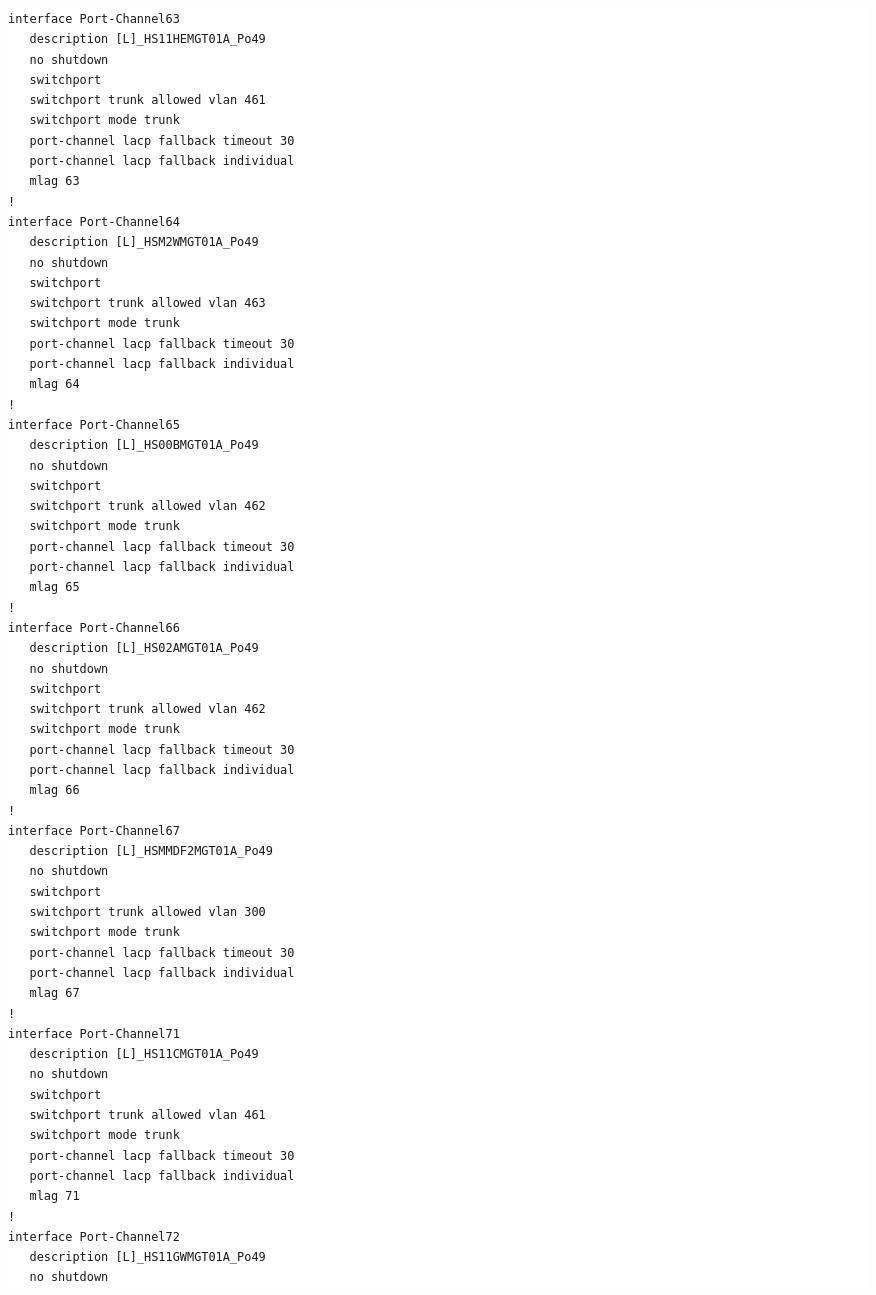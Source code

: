 ```eos
interface Port-Channel63
   description [L]_HS11HEMGT01A_Po49
   no shutdown
   switchport
   switchport trunk allowed vlan 461
   switchport mode trunk
   port-channel lacp fallback timeout 30
   port-channel lacp fallback individual
   mlag 63
!
interface Port-Channel64
   description [L]_HSM2WMGT01A_Po49
   no shutdown
   switchport
   switchport trunk allowed vlan 463
   switchport mode trunk
   port-channel lacp fallback timeout 30
   port-channel lacp fallback individual
   mlag 64
!
interface Port-Channel65
   description [L]_HS00BMGT01A_Po49
   no shutdown
   switchport
   switchport trunk allowed vlan 462
   switchport mode trunk
   port-channel lacp fallback timeout 30
   port-channel lacp fallback individual
   mlag 65
!
interface Port-Channel66
   description [L]_HS02AMGT01A_Po49
   no shutdown
   switchport
   switchport trunk allowed vlan 462
   switchport mode trunk
   port-channel lacp fallback timeout 30
   port-channel lacp fallback individual
   mlag 66
!
interface Port-Channel67
   description [L]_HSMMDF2MGT01A_Po49
   no shutdown
   switchport
   switchport trunk allowed vlan 300
   switchport mode trunk
   port-channel lacp fallback timeout 30
   port-channel lacp fallback individual
   mlag 67
!
interface Port-Channel71
   description [L]_HS11CMGT01A_Po49
   no shutdown
   switchport
   switchport trunk allowed vlan 461
   switchport mode trunk
   port-channel lacp fallback timeout 30
   port-channel lacp fallback individual
   mlag 71
!
interface Port-Channel72
   description [L]_HS11GWMGT01A_Po49
   no shutdown
```